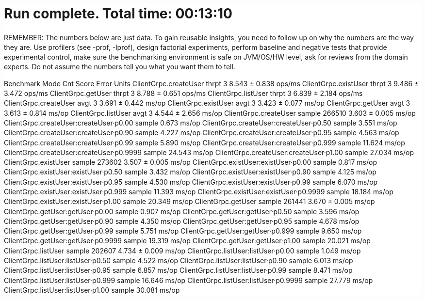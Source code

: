 
# Run complete. Total time: 00:13:10

REMEMBER: The numbers below are just data. To gain reusable insights, you need to follow up on
why the numbers are the way they are. Use profilers (see -prof, -lprof), design factorial
experiments, perform baseline and negative tests that provide experimental control, make sure
the benchmarking environment is safe on JVM/OS/HW level, ask for reviews from the domain experts.
Do not assume the numbers tell you what you want them to tell.

Benchmark                                   Mode     Cnt   Score   Error   Units
ClientGrpc.createUser                      thrpt       3   8.543 ± 0.838  ops/ms
ClientGrpc.existUser                       thrpt       3   9.486 ± 3.472  ops/ms
ClientGrpc.getUser                         thrpt       3   8.788 ± 0.651  ops/ms
ClientGrpc.listUser                        thrpt       3   6.839 ± 2.184  ops/ms
ClientGrpc.createUser                       avgt       3   3.691 ± 0.442   ms/op
ClientGrpc.existUser                        avgt       3   3.423 ± 0.077   ms/op
ClientGrpc.getUser                          avgt       3   3.613 ± 0.814   ms/op
ClientGrpc.listUser                         avgt       3   4.544 ± 2.656   ms/op
ClientGrpc.createUser                     sample  266510   3.603 ± 0.005   ms/op
ClientGrpc.createUser:createUser·p0.00    sample           0.673           ms/op
ClientGrpc.createUser:createUser·p0.50    sample           3.551           ms/op
ClientGrpc.createUser:createUser·p0.90    sample           4.227           ms/op
ClientGrpc.createUser:createUser·p0.95    sample           4.563           ms/op
ClientGrpc.createUser:createUser·p0.99    sample           5.890           ms/op
ClientGrpc.createUser:createUser·p0.999   sample          11.624           ms/op
ClientGrpc.createUser:createUser·p0.9999  sample          24.543           ms/op
ClientGrpc.createUser:createUser·p1.00    sample          27.034           ms/op
ClientGrpc.existUser                      sample  273602   3.507 ± 0.005   ms/op
ClientGrpc.existUser:existUser·p0.00      sample           0.817           ms/op
ClientGrpc.existUser:existUser·p0.50      sample           3.432           ms/op
ClientGrpc.existUser:existUser·p0.90      sample           4.125           ms/op
ClientGrpc.existUser:existUser·p0.95      sample           4.530           ms/op
ClientGrpc.existUser:existUser·p0.99      sample           6.070           ms/op
ClientGrpc.existUser:existUser·p0.999     sample          11.393           ms/op
ClientGrpc.existUser:existUser·p0.9999    sample          18.184           ms/op
ClientGrpc.existUser:existUser·p1.00      sample          20.349           ms/op
ClientGrpc.getUser                        sample  261441   3.670 ± 0.005   ms/op
ClientGrpc.getUser:getUser·p0.00          sample           0.907           ms/op
ClientGrpc.getUser:getUser·p0.50          sample           3.596           ms/op
ClientGrpc.getUser:getUser·p0.90          sample           4.350           ms/op
ClientGrpc.getUser:getUser·p0.95          sample           4.678           ms/op
ClientGrpc.getUser:getUser·p0.99          sample           5.751           ms/op
ClientGrpc.getUser:getUser·p0.999         sample           9.650           ms/op
ClientGrpc.getUser:getUser·p0.9999        sample          19.319           ms/op
ClientGrpc.getUser:getUser·p1.00          sample          20.021           ms/op
ClientGrpc.listUser                       sample  202607   4.734 ± 0.009   ms/op
ClientGrpc.listUser:listUser·p0.00        sample           1.049           ms/op
ClientGrpc.listUser:listUser·p0.50        sample           4.522           ms/op
ClientGrpc.listUser:listUser·p0.90        sample           6.013           ms/op
ClientGrpc.listUser:listUser·p0.95        sample           6.857           ms/op
ClientGrpc.listUser:listUser·p0.99        sample           8.471           ms/op
ClientGrpc.listUser:listUser·p0.999       sample          16.646           ms/op
ClientGrpc.listUser:listUser·p0.9999      sample          27.779           ms/op
ClientGrpc.listUser:listUser·p1.00        sample          30.081           ms/op
